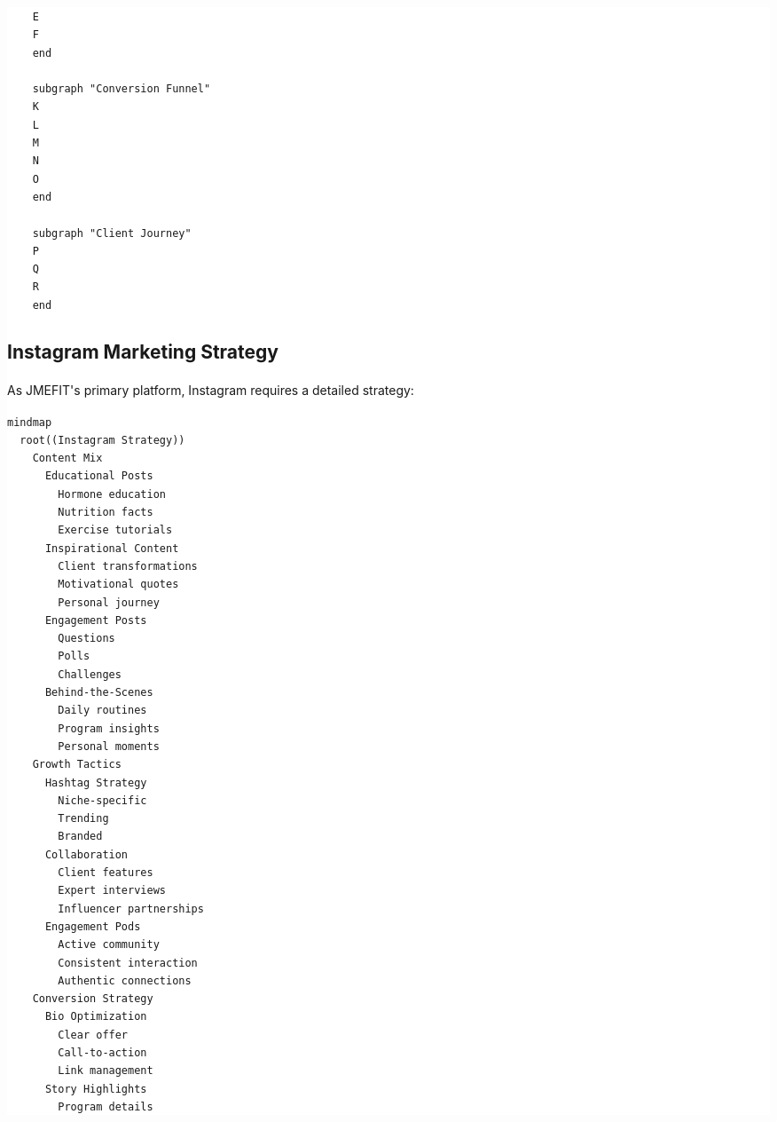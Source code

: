 ```mermaid
    E
    F
    end
    
    subgraph "Conversion Funnel"
    K
    L
    M
    N
    O
    end
    
    subgraph "Client Journey"
    P
    Q
    R
    end
```

## Instagram Marketing Strategy

As JMEFIT's primary platform, Instagram requires a detailed strategy:

```mermaid
mindmap
  root((Instagram Strategy))
    Content Mix
      Educational Posts
        Hormone education
        Nutrition facts
        Exercise tutorials
      Inspirational Content
        Client transformations
        Motivational quotes
        Personal journey
      Engagement Posts
        Questions
        Polls
        Challenges
      Behind-the-Scenes
        Daily routines
        Program insights
        Personal moments
    Growth Tactics
      Hashtag Strategy
        Niche-specific
        Trending
        Branded
      Collaboration
        Client features
        Expert interviews
        Influencer partnerships
      Engagement Pods
        Active community
        Consistent interaction
        Authentic connections
    Conversion Strategy
      Bio Optimization
        Clear offer
        Call-to-action
        Link management
      Story Highlights
        Program details
```